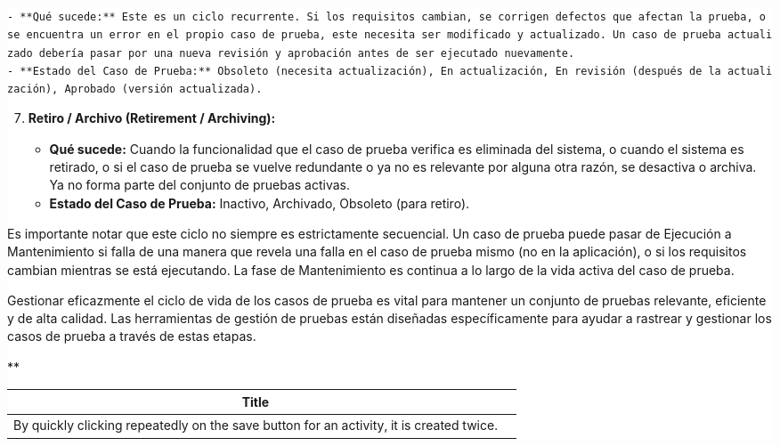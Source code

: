     - **Qué sucede:** Este es un ciclo recurrente. Si los requisitos cambian, se corrigen defectos que afectan la prueba, o se encuentra un error en el propio caso de prueba, este necesita ser modificado y actualizado. Un caso de prueba actualizado debería pasar por una nueva revisión y aprobación antes de ser ejecutado nuevamente.
    - **Estado del Caso de Prueba:** Obsoleto (necesita actualización), En actualización, En revisión (después de la actualización), Aprobado (versión actualizada).
7. **Retiro / Archivo (Retirement / Archiving):**
    
    - **Qué sucede:** Cuando la funcionalidad que el caso de prueba verifica es eliminada del sistema, o cuando el sistema es retirado, o si el caso de prueba se vuelve redundante o ya no es relevante por alguna otra razón, se desactiva o archiva. Ya no forma parte del conjunto de pruebas activas.
    - **Estado del Caso de Prueba:** Inactivo, Archivado, Obsoleto (para retiro).

Es importante notar que este ciclo no siempre es estrictamente secuencial. Un caso de prueba puede pasar de Ejecución a Mantenimiento si falla de una manera que revela una falla en el caso de prueba mismo (no en la aplicación), o si los requisitos cambian mientras se está ejecutando. La fase de Mantenimiento es continua a lo largo de la vida activa del caso de prueba.

Gestionar eficazmente el ciclo de vida de los casos de prueba es vital para mantener un conjunto de pruebas relevante, eficiente y de alta calidad. Las herramientas de gestión de pruebas están diseñadas específicamente para ayudar a rastrear y gestionar los casos de prueba a través de estas etapas.


**

| Title                                                                                                                                                                                                                                                                                                                                                                                                                                                                                                                                                                                                                                                                                                                                                                                                                                                                                                                                                                                                                                                                                                                                                                                                            |                        |
| ---------------------------------------------------------------------------------------------------------------------------------------------------------------------------------------------------------------------------------------------------------------------------------------------------------------------------------------------------------------------------------------------------------------------------------------------------------------------------------------------------------------------------------------------------------------------------------------------------------------------------------------------------------------------------------------------------------------------------------------------------------------------------------------------------------------------------------------------------------------------------------------------------------------------------------------------------------------------------------------------------------------------------------------------------------------------------------------------------------------------------------------------------------------------------------------------------------------- | ---------------------- |
| By quickly clicking repeatedly on the save button for an activity, it is created twice.                                                                                                                                                                                                                                                                                                                                                                                                                                                                                                                                                                                                                                                                                                                                                                                                                                                                                                                                                                                                                                                                                                                          |                        |